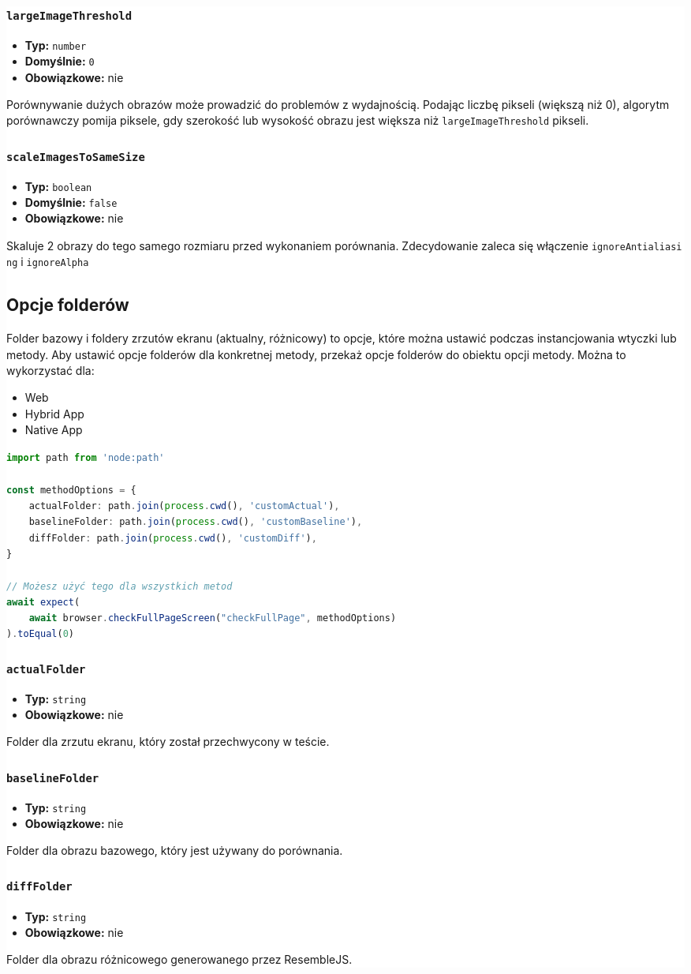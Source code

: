 ### `largeImageThreshold`

-   **Typ:** `number`
-   **Domyślnie:** `0`
-   **Obowiązkowe:** nie

Porównywanie dużych obrazów może prowadzić do problemów z wydajnością.
Podając liczbę pikseli (większą niż 0), algorytm porównawczy pomija piksele, gdy szerokość lub wysokość obrazu jest większa niż `largeImageThreshold` pikseli.

### `scaleImagesToSameSize`

-   **Typ:** `boolean`
-   **Domyślnie:** `false`
-   **Obowiązkowe:** nie

Skaluje 2 obrazy do tego samego rozmiaru przed wykonaniem porównania. Zdecydowanie zaleca się włączenie `ignoreAntialiasing` i `ignoreAlpha`

## Opcje folderów

Folder bazowy i foldery zrzutów ekranu (aktualny, różnicowy) to opcje, które można ustawić podczas instancjowania wtyczki lub metody. Aby ustawić opcje folderów dla konkretnej metody, przekaż opcje folderów do obiektu opcji metody. Można to wykorzystać dla:

- Web
- Hybrid App
- Native App

```ts
import path from 'node:path'

const methodOptions = {
    actualFolder: path.join(process.cwd(), 'customActual'),
    baselineFolder: path.join(process.cwd(), 'customBaseline'),
    diffFolder: path.join(process.cwd(), 'customDiff'),
}

// Możesz użyć tego dla wszystkich metod
await expect(
    await browser.checkFullPageScreen("checkFullPage", methodOptions)
).toEqual(0)
```

### `actualFolder`

-   **Typ:** `string`
-   **Obowiązkowe:** nie

Folder dla zrzutu ekranu, który został przechwycony w teście.

### `baselineFolder`

-   **Typ:** `string`
-   **Obowiązkowe:** nie

Folder dla obrazu bazowego, który jest używany do porównania.

### `diffFolder`

-   **Typ:** `string`
-   **Obowiązkowe:** nie

Folder dla obrazu różnicowego generowanego przez ResembleJS.